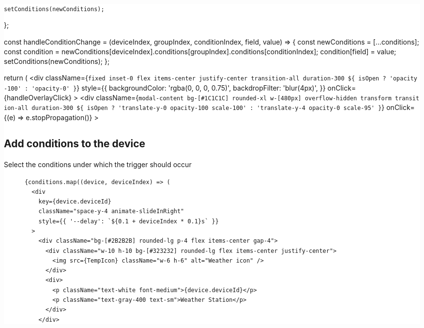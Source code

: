     setConditions(newConditions);
  };

  const handleConditionChange = (deviceIndex, groupIndex, conditionIndex, field, value) => {
    const newConditions = [...conditions];
    const condition = newConditions[deviceIndex].conditions[groupIndex].conditions[conditionIndex];
    condition[field] = value;
    setConditions(newConditions);
  };

  return (
    <div
      className={`fixed inset-0 flex items-center justify-center transition-all duration-300 ${
        isOpen ? 'opacity-100' : 'opacity-0'
      }`}
      style={{
        backgroundColor: 'rgba(0, 0, 0, 0.75)',
        backdropFilter: 'blur(4px)',
      }}
      onClick={handleOverlayClick}
    >
      <div
        className={`modal-content bg-[#1C1C1C] rounded-xl w-[480px] overflow-hidden transform transition-all duration-300 ${
          isOpen ? 'translate-y-0 opacity-100 scale-100' : 'translate-y-4 opacity-0 scale-95'
        }`}
        onClick={(e) => e.stopPropagation()}
      >
        <div className="p-6 space-y-6">
          <div className="space-y-1 animate-fadeIn">
            <h2 className="text-white text-xl font-medium text-center">Add conditions to the device</h2>
            <p className="text-gray-400 text-sm text-center">
              Select the conditions under which the trigger should occur
            </p>
          </div>

          {conditions.map((device, deviceIndex) => (
            <div 
              key={device.deviceId} 
              className="space-y-4 animate-slideInRight"
              style={{ '--delay': `${0.1 + deviceIndex * 0.1}s` }}
            >
              <div className="bg-[#2B2B2B] rounded-lg p-4 flex items-center gap-4">
                <div className="w-10 h-10 bg-[#323232] rounded-lg flex items-center justify-center">
                  <img src={TempIcon} className="w-6 h-6" alt="Weather icon" />
                </div>
                <div>
                  <p className="text-white font-medium">{device.deviceId}</p>
                  <p className="text-gray-400 text-sm">Weather Station</p>
                </div>
              </div>
